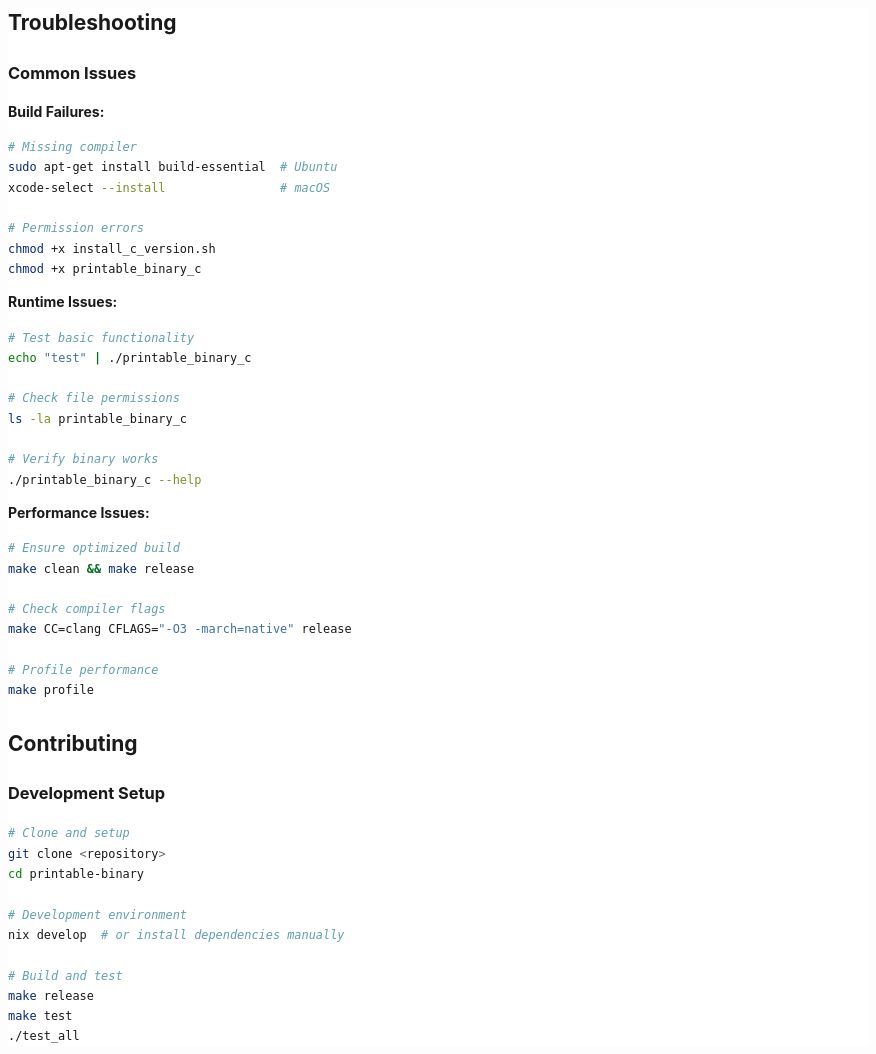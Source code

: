 ## Troubleshooting

### Common Issues

**Build Failures:**
```bash
# Missing compiler
sudo apt-get install build-essential  # Ubuntu
xcode-select --install                # macOS

# Permission errors
chmod +x install_c_version.sh
chmod +x printable_binary_c
```

**Runtime Issues:**
```bash
# Test basic functionality
echo "test" | ./printable_binary_c

# Check file permissions
ls -la printable_binary_c

# Verify binary works
./printable_binary_c --help
```

**Performance Issues:**
```bash
# Ensure optimized build
make clean && make release

# Check compiler flags
make CC=clang CFLAGS="-O3 -march=native" release

# Profile performance
make profile
```

## Contributing

### Development Setup

```bash
# Clone and setup
git clone <repository>
cd printable-binary

# Development environment
nix develop  # or install dependencies manually

# Build and test
make release
make test
./test_all
```
